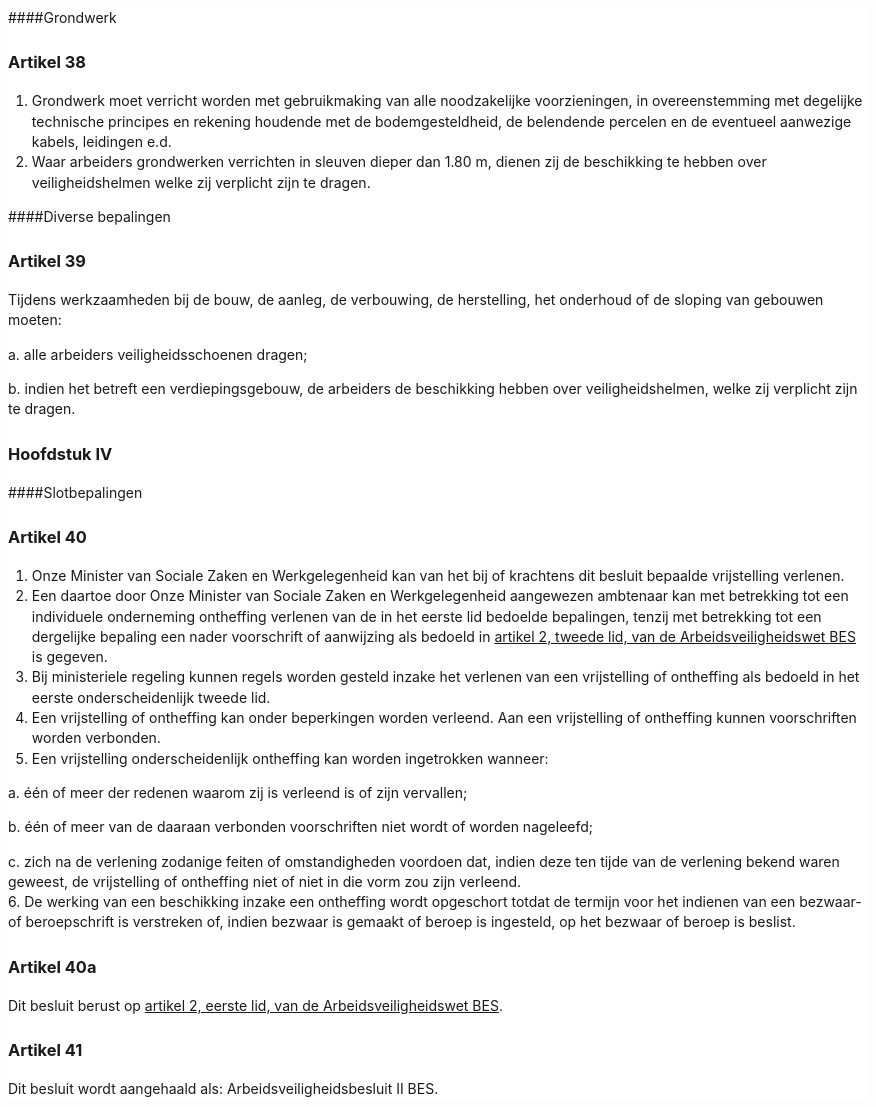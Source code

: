 ####Grondwerk

### Artikel  38  

1.  Grondwerk moet verricht worden met gebruikmaking van alle noodzakelijke voorzieningen, in overeenstemming met degelijke technische principes en rekening houdende met de bodemgesteldheid, de belendende percelen en de eventueel aanwezige kabels, leidingen e.d.   
2.  Waar arbeiders grondwerken verrichten in sleuven dieper dan 1.80 m, dienen zij de beschikking te hebben over veiligheidshelmen welke zij verplicht zijn te dragen.  

####Diverse bepalingen

### Artikel  39  

Tijdens werkzaamheden bij de bouw, de aanleg, de verbouwing, de herstelling, het onderhoud of de sloping van gebouwen moeten: 

a. alle arbeiders veiligheidsschoenen dragen;  

b. indien het betreft een verdiepingsgebouw, de arbeiders de beschikking hebben over veiligheidshelmen, welke zij verplicht zijn te dragen.   

### Hoofdstuk  IV  

####Slotbepalingen

### Artikel  40  

1.  Onze Minister van Sociale Zaken en Werkgelegenheid kan van het bij of krachtens dit besluit bepaalde vrijstelling verlenen.   
2.  Een daartoe door Onze Minister van Sociale Zaken en Werkgelegenheid aangewezen ambtenaar kan met betrekking tot een individuele onderneming ontheffing verlenen van de in het eerste lid bedoelde bepalingen, tenzij met betrekking tot een dergelijke bepaling een nader voorschrift of aanwijzing als bedoeld in [artikel 2, tweede lid, van de Arbeidsveiligheidswet BES](../../../../../wet-BES/arbeidsveiligheidswet/bes/BWBR0028228/README.md) is gegeven.   
3.  Bij ministeriele regeling kunnen regels worden gesteld inzake het verlenen van een vrijstelling of ontheffing als bedoeld in het eerste onderscheidenlijk tweede lid.   
4.  Een vrijstelling of ontheffing kan onder beperkingen worden verleend. Aan een vrijstelling of ontheffing kunnen voorschriften worden verbonden.   
5.  Een vrijstelling onderscheidenlijk ontheffing kan worden ingetrokken wanneer: 

a. één of meer der redenen waarom zij is verleend is of zijn vervallen;  

b. één of meer van de daaraan verbonden voorschriften niet wordt of worden nageleefd;  

c. zich na de verlening zodanige feiten of omstandigheden voordoen dat, indien deze ten tijde van de verlening bekend waren geweest, de vrijstelling of ontheffing niet of niet in die vorm zou zijn verleend.     
6.  De werking van een beschikking inzake een ontheffing wordt opgeschort totdat de termijn voor het indienen van een bezwaar- of beroepschrift is verstreken of, indien bezwaar is gemaakt of beroep is ingesteld, op het bezwaar of beroep is beslist.  

### Artikel  40a  

Dit besluit berust op [artikel 2, eerste lid, van de Arbeidsveiligheidswet BES](../../../../../wet-BES/arbeidsveiligheidswet/bes/BWBR0028228/README.md). 

### Artikel  41  

Dit besluit wordt aangehaald als: Arbeidsveiligheidsbesluit II BES. 
